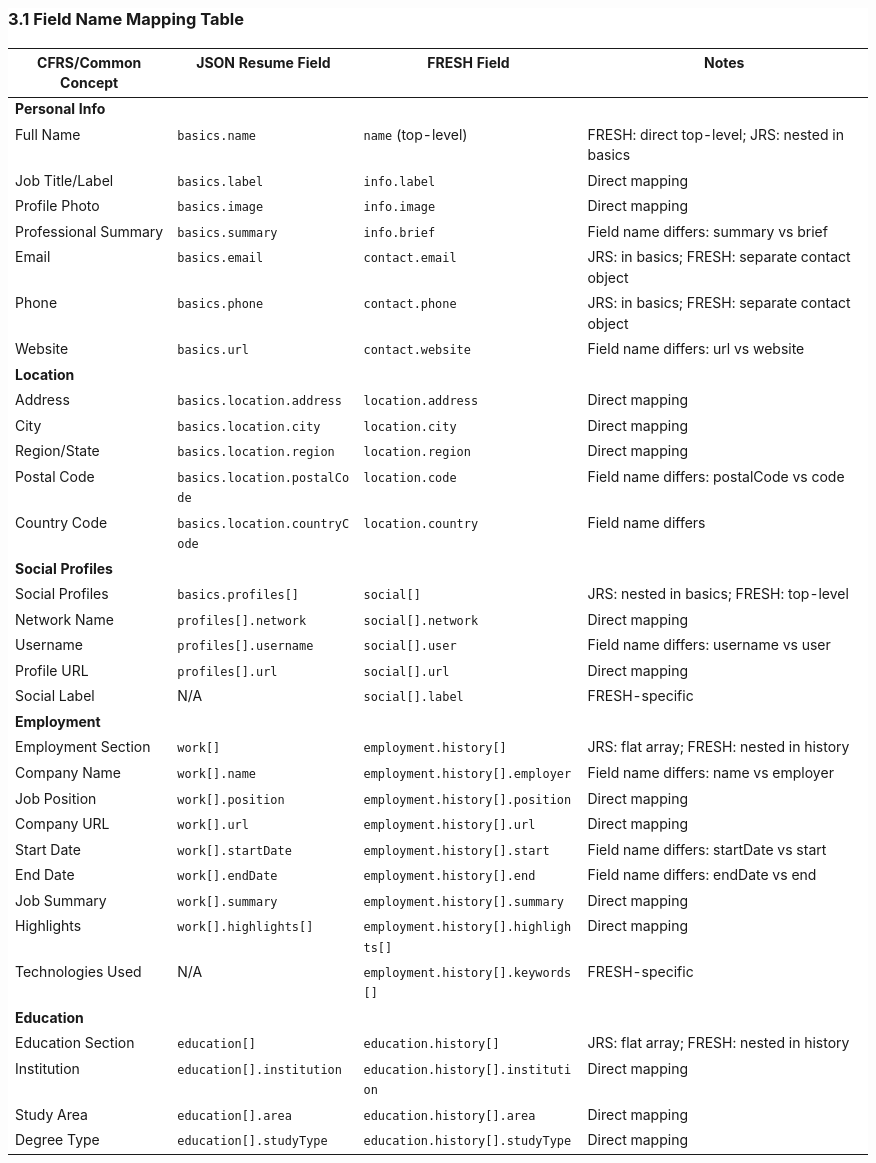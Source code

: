 ### 3.1 Field Name Mapping Table

| CFRS/Common Concept     | JSON Resume Field             | FRESH Field                         | Notes                                          |
| ----------------------- | ----------------------------- | ----------------------------------- | ---------------------------------------------- |
| **Personal Info**       |
| Full Name               | `basics.name`                 | `name` (top-level)                  | FRESH: direct top-level; JRS: nested in basics |
| Job Title/Label         | `basics.label`                | `info.label`                        | Direct mapping                                 |
| Profile Photo           | `basics.image`                | `info.image`                        | Direct mapping                                 |
| Professional Summary    | `basics.summary`              | `info.brief`                        | Field name differs: summary vs brief           |
| Email                   | `basics.email`                | `contact.email`                     | JRS: in basics; FRESH: separate contact object |
| Phone                   | `basics.phone`                | `contact.phone`                     | JRS: in basics; FRESH: separate contact object |
| Website                 | `basics.url`                  | `contact.website`                   | Field name differs: url vs website             |
| **Location**            |
| Address                 | `basics.location.address`     | `location.address`                  | Direct mapping                                 |
| City                    | `basics.location.city`        | `location.city`                     | Direct mapping                                 |
| Region/State            | `basics.location.region`      | `location.region`                   | Direct mapping                                 |
| Postal Code             | `basics.location.postalCode`  | `location.code`                     | Field name differs: postalCode vs code         |
| Country Code            | `basics.location.countryCode` | `location.country`                  | Field name differs                             |
| **Social Profiles**     |
| Social Profiles         | `basics.profiles[]`           | `social[]`                          | JRS: nested in basics; FRESH: top-level        |
| Network Name            | `profiles[].network`          | `social[].network`                  | Direct mapping                                 |
| Username                | `profiles[].username`         | `social[].user`                     | Field name differs: username vs user           |
| Profile URL             | `profiles[].url`              | `social[].url`                      | Direct mapping                                 |
| Social Label            | N/A                           | `social[].label`                    | FRESH-specific                                 |
| **Employment**          |
| Employment Section      | `work[]`                      | `employment.history[]`              | JRS: flat array; FRESH: nested in history      |
| Company Name            | `work[].name`                 | `employment.history[].employer`     | Field name differs: name vs employer           |
| Job Position            | `work[].position`             | `employment.history[].position`     | Direct mapping                                 |
| Company URL             | `work[].url`                  | `employment.history[].url`          | Direct mapping                                 |
| Start Date              | `work[].startDate`            | `employment.history[].start`        | Field name differs: startDate vs start         |
| End Date                | `work[].endDate`              | `employment.history[].end`          | Field name differs: endDate vs end             |
| Job Summary             | `work[].summary`              | `employment.history[].summary`      | Direct mapping                                 |
| Highlights              | `work[].highlights[]`         | `employment.history[].highlights[]` | Direct mapping                                 |
| Technologies Used       | N/A                           | `employment.history[].keywords[]`   | FRESH-specific                                 |
| **Education**           |
| Education Section       | `education[]`                 | `education.history[]`               | JRS: flat array; FRESH: nested in history      |
| Institution             | `education[].institution`     | `education.history[].institution`   | Direct mapping                                 |
| Study Area              | `education[].area`            | `education.history[].area`          | Direct mapping                                 |
| Degree Type             | `education[].studyType`       | `education.history[].studyType`     | Direct mapping                                 |